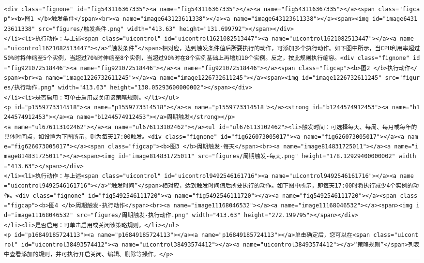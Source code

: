     <div class="fignone" id="fig543116367335"><a name="fig543116367335"></a><a name="fig543116367335"></a><span class="figcap"><b>图1 </b>触发条件</span><br><a name="image643123611338"></a><a name="image643123611338"></a><span><img id="image643123611338" src="figures/触发条件.png" width="413.63" height="131.699792"></span></div>
    </li><li>执行动作：与上述<span class="uicontrol" id="uicontrol1621082513447"><a name="uicontrol1621082513447"></a><a name="uicontrol1621082513447"></a>“触发条件”</span>相对应，达到触发条件值后所要执行的动作，可添加多个执行动作。如下图中所示，当CPU利用率超过50%时将伸缩至5个实例，当超过70%时伸缩至8个实例，当超过90%时在8个实例基础上再增加10个实例。反之，按此规则执行缩容。<div class="fignone" id="fig921072518446"><a name="fig921072518446"></a><a name="fig921072518446"></a><span class="figcap"><b>图2 </b>执行动作</span><br><a name="image1226732611245"></a><a name="image1226732611245"></a><span><img id="image1226732611245" src="figures/执行动作.png" width="413.63" height="138.05293600000002"></span></div>
    </li><li>是否启用：可单击启用或关闭该策略规则。</li></ul>
    <p id="p1559773314518"><a name="p1559773314518"></a><a name="p1559773314518"></a><strong id="b1244574912453"><a name="b1244574912453"></a><a name="b1244574912453"></a>周期触发</strong></p>
    <a name="ul676113102462"></a><a name="ul676113102462"></a><ul id="ul676113102462"><li>触发时间：可选择每天、每周、每月或每年的具体时间点，如设置为下图所示，则为每天17:00触发。<div class="fignone" id="fig626073005017"><a name="fig626073005017"></a><a name="fig626073005017"></a><span class="figcap"><b>图3 </b>周期触发-每天</span><br><a name="image814831725011"></a><a name="image814831725011"></a><span><img id="image814831725011" src="figures/周期触发-每天.png" height="178.12929400000002" width="413.63"></span></div>
    </li><li>执行动作：与上述<span class="uicontrol" id="uicontrol9492546161716"><a name="uicontrol9492546161716"></a><a name="uicontrol9492546161716"></a>“触发时间”</span>相对应，达到触发时间值后所要执行的动作。如下图中所示，即每天17:00时将执行减少4个实例的动作。<div class="fignone" id="fig5492546111720"><a name="fig5492546111720"></a><a name="fig5492546111720"></a><span class="figcap"><b>图4 </b>周期触发-执行动作</span><br><a name="image11168046532"></a><a name="image11168046532"></a><span><img id="image11168046532" src="figures/周期触发-执行动作.png" width="413.63" height="272.199795"></span></div>
    </li><li>是否启用：可单击启用或关闭该策略规则。</li></ul>
    <p id="p16849185724113"><a name="p16849185724113"></a><a name="p16849185724113"></a>单击确定后，您可以在<span class="uicontrol" id="uicontrol38493574412"><a name="uicontrol38493574412"></a><a name="uicontrol38493574412"></a>“策略规则”</span>列表中查看添加的规则，并可执行开启关闭、编辑、删除等操作。</p>